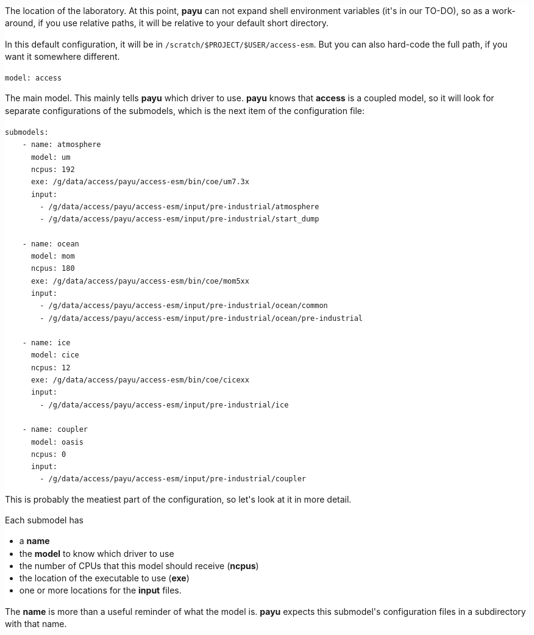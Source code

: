 The location of the laboratory. At this point, **payu** can not expand shell environment variables (it's in our TO-DO), so as a work-around, if you use relative paths, it will be relative to your default short directory.

In this default configuration, it will be in `/scratch/$PROJECT/$USER/access-esm`.
But you can also hard-code the full path, if you want it somewhere different.

    model: access

The main model. This mainly tells **payu** which driver to use. **payu** knows that **access** is a coupled model, so it will look for separate configurations of the submodels, which is the next item of the configuration file:

    submodels:
        - name: atmosphere
          model: um
          ncpus: 192
          exe: /g/data/access/payu/access-esm/bin/coe/um7.3x
          input:
            - /g/data/access/payu/access-esm/input/pre-industrial/atmosphere
            - /g/data/access/payu/access-esm/input/pre-industrial/start_dump
   
        - name: ocean
          model: mom
          ncpus: 180
          exe: /g/data/access/payu/access-esm/bin/coe/mom5xx
          input:
            - /g/data/access/payu/access-esm/input/pre-industrial/ocean/common
            - /g/data/access/payu/access-esm/input/pre-industrial/ocean/pre-industrial

        - name: ice
          model: cice
          ncpus: 12
          exe: /g/data/access/payu/access-esm/bin/coe/cicexx
          input:
            - /g/data/access/payu/access-esm/input/pre-industrial/ice

        - name: coupler
          model: oasis
          ncpus: 0
          input:
            - /g/data/access/payu/access-esm/input/pre-industrial/coupler


This is probably the meatiest part of the configuration, so let's look at it in more detail.

Each submodel has
- a **name**
- the **model** to know which driver to use
- the number of CPUs that this model should receive (**ncpus**)
- the location of the executable to use (**exe**)
- one or more locations for the **input** files.

The **name** is more than a useful reminder of what the model is.
**payu** expects this submodel's configuration files in a subdirectory with that name.
